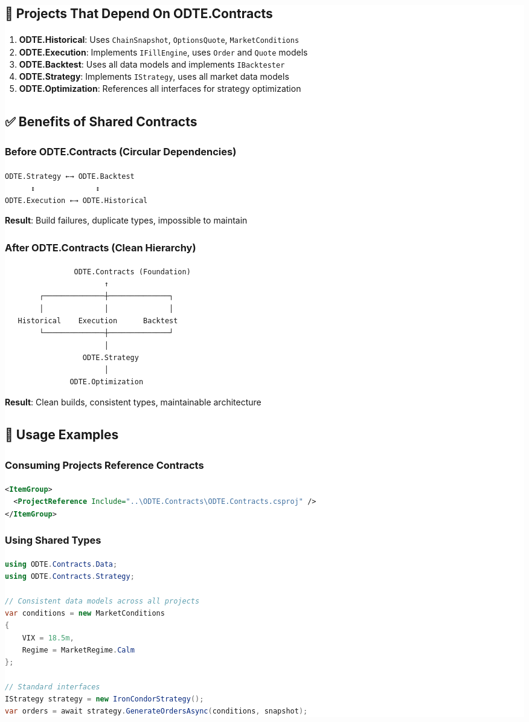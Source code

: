 ## 🌊 Projects That Depend On ODTE.Contracts

1. **ODTE.Historical**: Uses `ChainSnapshot`, `OptionsQuote`, `MarketConditions`
2. **ODTE.Execution**: Implements `IFillEngine`, uses `Order` and `Quote` models
3. **ODTE.Backtest**: Uses all data models and implements `IBacktester`
4. **ODTE.Strategy**: Implements `IStrategy`, uses all market data models
5. **ODTE.Optimization**: References all interfaces for strategy optimization

## ✅ Benefits of Shared Contracts

### Before ODTE.Contracts (Circular Dependencies)
```
ODTE.Strategy ←→ ODTE.Backtest
      ↕              ↕
ODTE.Execution ←→ ODTE.Historical
```
**Result**: Build failures, duplicate types, impossible to maintain

### After ODTE.Contracts (Clean Hierarchy)
```
                ODTE.Contracts (Foundation)
                       ↑
        ┌──────────────┼──────────────┐
        │              │              │
   Historical    Execution      Backtest
        └──────────────┼──────────────┘
                       │
                  ODTE.Strategy
                       │
               ODTE.Optimization
```
**Result**: Clean builds, consistent types, maintainable architecture

## 🚀 Usage Examples

### Consuming Projects Reference Contracts
```xml
<ItemGroup>
  <ProjectReference Include="..\ODTE.Contracts\ODTE.Contracts.csproj" />
</ItemGroup>
```

### Using Shared Types
```csharp
using ODTE.Contracts.Data;
using ODTE.Contracts.Strategy;

// Consistent data models across all projects
var conditions = new MarketConditions 
{
    VIX = 18.5m,
    Regime = MarketRegime.Calm
};

// Standard interfaces
IStrategy strategy = new IronCondorStrategy();
var orders = await strategy.GenerateOrdersAsync(conditions, snapshot);
```
